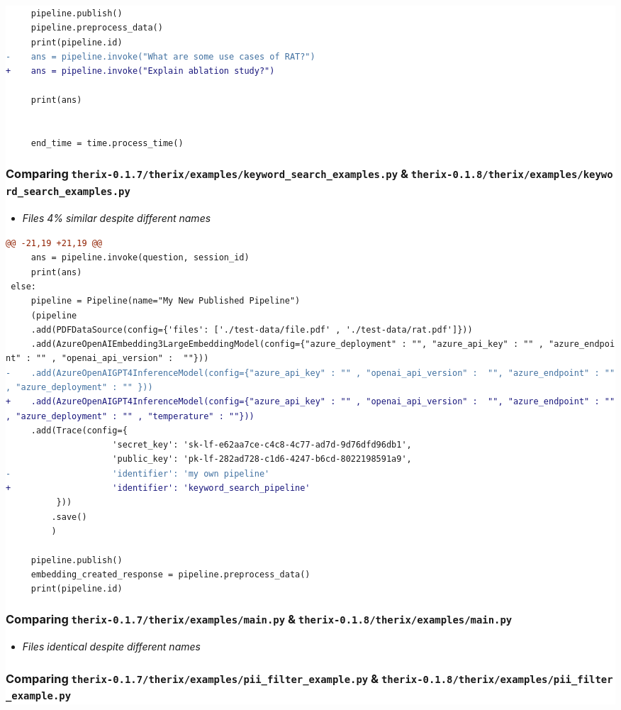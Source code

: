 ```diff
     pipeline.publish()
     pipeline.preprocess_data()
     print(pipeline.id)
-    ans = pipeline.invoke("What are some use cases of RAT?")
+    ans = pipeline.invoke("Explain ablation study?")
 
     print(ans)
 
 
     end_time = time.process_time()
```

### Comparing `therix-0.1.7/therix/examples/keyword_search_examples.py` & `therix-0.1.8/therix/examples/keyword_search_examples.py`

 * *Files 4% similar despite different names*

```diff
@@ -21,19 +21,19 @@
     ans = pipeline.invoke(question, session_id)
     print(ans)
 else:
     pipeline = Pipeline(name="My New Published Pipeline")
     (pipeline
     .add(PDFDataSource(config={'files': ['./test-data/file.pdf' , './test-data/rat.pdf']}))
     .add(AzureOpenAIEmbedding3LargeEmbeddingModel(config={"azure_deployment" : "", "azure_api_key" : "" , "azure_endpoint" : "" , "openai_api_version" :  ""}))
-    .add(AzureOpenAIGPT4InferenceModel(config={"azure_api_key" : "" , "openai_api_version" :  "", "azure_endpoint" : "" , "azure_deployment" : "" }))
+    .add(AzureOpenAIGPT4InferenceModel(config={"azure_api_key" : "" , "openai_api_version" :  "", "azure_endpoint" : "" , "azure_deployment" : "" , "temperature" : ""}))
     .add(Trace(config={
                     'secret_key': 'sk-lf-e62aa7ce-c4c8-4c77-ad7d-9d76dfd96db1',
                     'public_key': 'pk-lf-282ad728-c1d6-4247-b6cd-8022198591a9',
-                    'identifier': 'my own pipeline'
+                    'identifier': 'keyword_search_pipeline'
          }))
         .save()
         )
 
     pipeline.publish()
     embedding_created_response = pipeline.preprocess_data()
     print(pipeline.id)
```

### Comparing `therix-0.1.7/therix/examples/main.py` & `therix-0.1.8/therix/examples/main.py`

 * *Files identical despite different names*

### Comparing `therix-0.1.7/therix/examples/pii_filter_example.py` & `therix-0.1.8/therix/examples/pii_filter_example.py`

